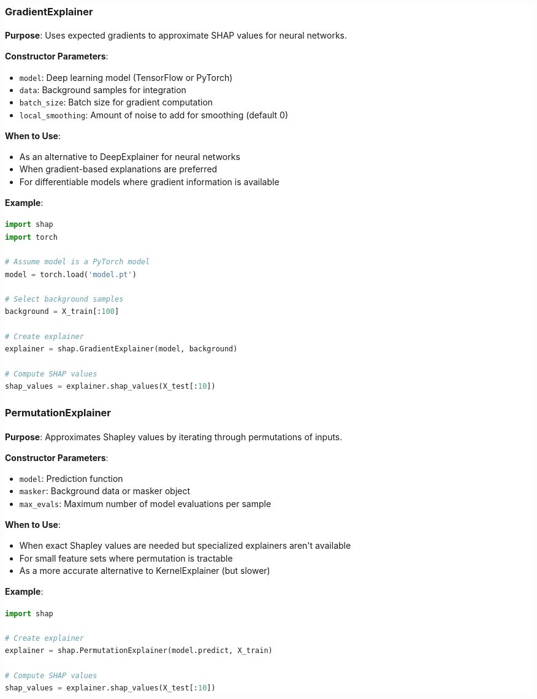 ### GradientExplainer

**Purpose**: Uses expected gradients to approximate SHAP values for neural networks.

**Constructor Parameters**:
- `model`: Deep learning model (TensorFlow or PyTorch)
- `data`: Background samples for integration
- `batch_size`: Batch size for gradient computation
- `local_smoothing`: Amount of noise to add for smoothing (default 0)

**When to Use**:
- As an alternative to DeepExplainer for neural networks
- When gradient-based explanations are preferred
- For differentiable models where gradient information is available

**Example**:
```python
import shap
import torch

# Assume model is a PyTorch model
model = torch.load('model.pt')

# Select background samples
background = X_train[:100]

# Create explainer
explainer = shap.GradientExplainer(model, background)

# Compute SHAP values
shap_values = explainer.shap_values(X_test[:10])
```

### PermutationExplainer

**Purpose**: Approximates Shapley values by iterating through permutations of inputs.

**Constructor Parameters**:
- `model`: Prediction function
- `masker`: Background data or masker object
- `max_evals`: Maximum number of model evaluations per sample

**When to Use**:
- When exact Shapley values are needed but specialized explainers aren't available
- For small feature sets where permutation is tractable
- As a more accurate alternative to KernelExplainer (but slower)

**Example**:
```python
import shap

# Create explainer
explainer = shap.PermutationExplainer(model.predict, X_train)

# Compute SHAP values
shap_values = explainer.shap_values(X_test[:10])
```
